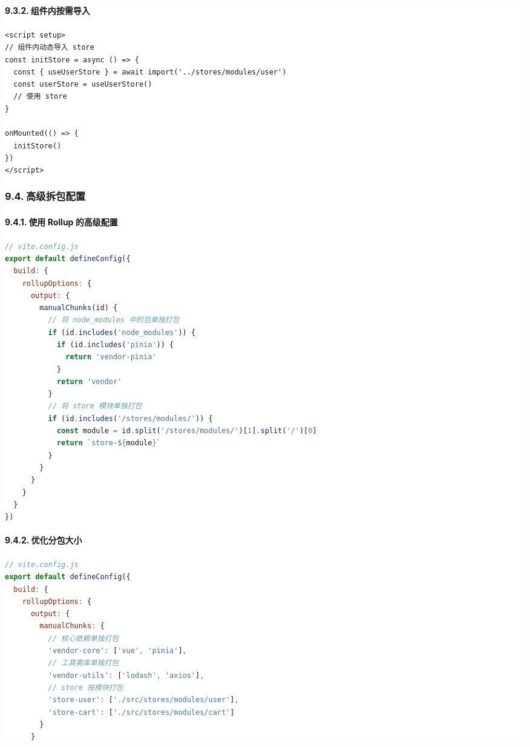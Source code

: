 #### 9.3.2. **组件内按需导入**

```vue hl:2
<script setup>
// 组件内动态导入 store
const initStore = async () => {
  const { useUserStore } = await import('../stores/modules/user')
  const userStore = useUserStore()
  // 使用 store
}

onMounted(() => {
  initStore()
})
</script>
```

### 9.4. 高级拆包配置

#### 9.4.1. **使用 Rollup 的高级配置**

```javascript
// vite.config.js
export default defineConfig({
  build: {
    rollupOptions: {
      output: {
        manualChunks(id) {
          // 将 node_modules 中的包单独打包
          if (id.includes('node_modules')) {
            if (id.includes('pinia')) {
              return 'vendor-pinia'
            }
            return 'vendor'
          }
          // 将 store 模块单独打包
          if (id.includes('/stores/modules/')) {
            const module = id.split('/stores/modules/')[1].split('/')[0]
            return `store-${module}`
          }
        }
      }
    }
  }
})
```

#### 9.4.2. **优化分包大小**

```javascript
// vite.config.js
export default defineConfig({
  build: {
    rollupOptions: {
      output: {
        manualChunks: {
          // 核心依赖单独打包
          'vendor-core': ['vue', 'pinia'],
          // 工具类库单独打包
          'vendor-utils': ['lodash', 'axios'],
          // store 按模块打包
          'store-user': ['./src/stores/modules/user'],
          'store-cart': ['./src/stores/modules/cart']
        }
      }
```